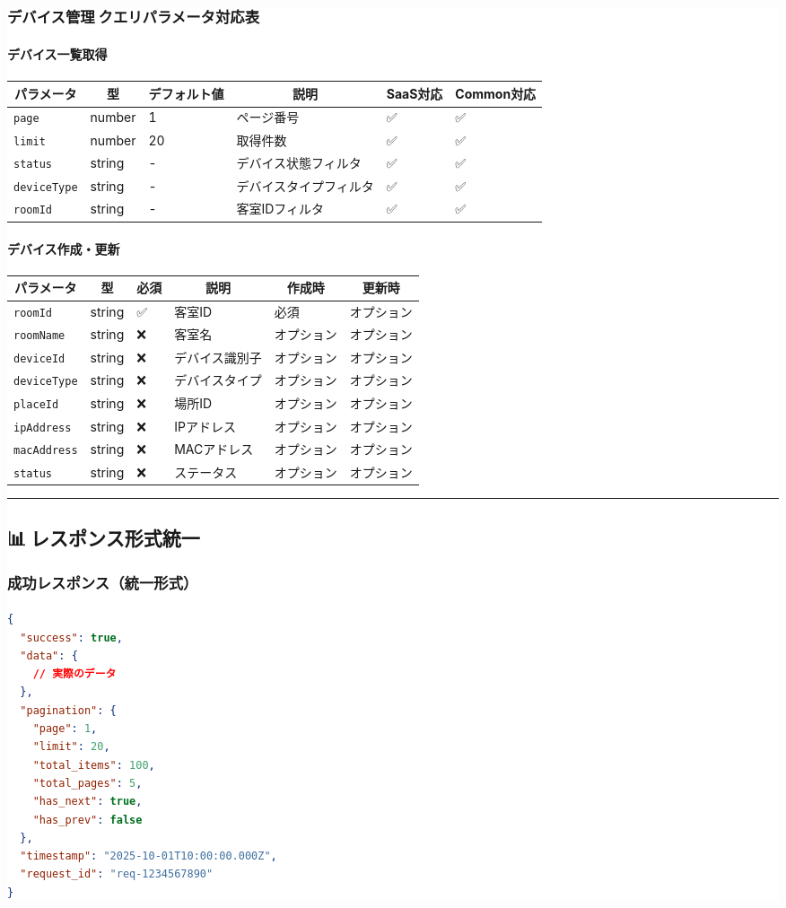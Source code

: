### デバイス管理 クエリパラメータ対応表

#### デバイス一覧取得
| パラメータ | 型 | デフォルト値 | 説明 | SaaS対応 | Common対応 |
|-----------|---|-------------|------|----------|------------|
| `page` | number | 1 | ページ番号 | ✅ | ✅ |
| `limit` | number | 20 | 取得件数 | ✅ | ✅ |
| `status` | string | - | デバイス状態フィルタ | ✅ | ✅ |
| `deviceType` | string | - | デバイスタイプフィルタ | ✅ | ✅ |
| `roomId` | string | - | 客室IDフィルタ | ✅ | ✅ |

#### デバイス作成・更新
| パラメータ | 型 | 必須 | 説明 | 作成時 | 更新時 |
|-----------|---|------|------|--------|--------|
| `roomId` | string | ✅ | 客室ID | 必須 | オプション |
| `roomName` | string | ❌ | 客室名 | オプション | オプション |
| `deviceId` | string | ❌ | デバイス識別子 | オプション | オプション |
| `deviceType` | string | ❌ | デバイスタイプ | オプション | オプション |
| `placeId` | string | ❌ | 場所ID | オプション | オプション |
| `ipAddress` | string | ❌ | IPアドレス | オプション | オプション |
| `macAddress` | string | ❌ | MACアドレス | オプション | オプション |
| `status` | string | ❌ | ステータス | オプション | オプション |

---

## 📊 レスポンス形式統一

### 成功レスポンス（統一形式）
```json
{
  "success": true,
  "data": {
    // 実際のデータ
  },
  "pagination": {
    "page": 1,
    "limit": 20,
    "total_items": 100,
    "total_pages": 5,
    "has_next": true,
    "has_prev": false
  },
  "timestamp": "2025-10-01T10:00:00.000Z",
  "request_id": "req-1234567890"
}
```
